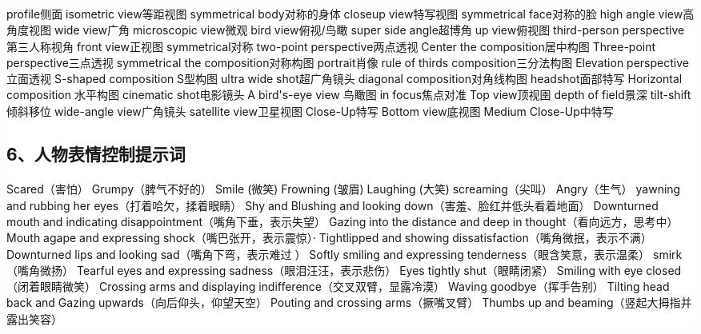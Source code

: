 profile侧面
isometric view等距视图
symmetrical body对称的身体
closeup view特写视图
symmetrical face对称的脸
high angle view高角度视图
wide view广角
microscopic view微观
bird view俯视/鸟瞰
super side angle超博角
up view俯视图
third-person perspective第三人称视角
front view正视图
symmetrical对称
two-point perspective两点透视
Center the composition居中构图
Three-point perspective三点透视
symmetrical the composition对称构图
portrait肖像
rule of thirds composition三分法构图
Elevation perspective立面透视
S-shaped composition S型构图
ultra wide shot超广角镜头
diagonal composition对角线构图
headshot面部特写
Horizontal composition 水平构图
cinematic shot电影镜头
A bird's-eye view 鸟瞰图
in focus焦点对准
Top view顶视圉
depth of field景深
tilt-shift倾斜移位
wide-angle view广角镜头
satellite view卫星视图
Close-Up特写
Bottom view底视图
Medium Close-Up中特写

## 6、人物表情控制提示词
Scared（害怕）
Grumpy（脾气不好的）
Smile (微笑)
Frowning (皱眉)
Laughing (大笑)
screaming（尖叫）
Angry（生气）
yawning and rubbing her eyes（打着哈欠，揉着眼睛）
Shy and Blushing and looking down（害羞、脸红并低头看着地面）
Downturned mouth and indicating disappointment（嘴角下垂，表示失望）
Gazing into the distance and deep in thought（看向远方，思考中）
Mouth agape and expressing shock（嘴巴张开，表示震惊）·
Tightlipped and showing dissatisfaction（嘴角微抿，表示不满）
Downturned lips and looking sad（嘴角下弯，表示难过 ）
Softly smiling and expressing tenderness（眼含笑意，表示温柔）
smirk（嘴角微扬）
Tearful eyes and expressing sadness（眼泪汪汪，表示悲伤）
Eyes tightly shut（眼睛闭紧）
Smiling with eye closed（闭着眼睛微笑）
Crossing arms and displaying indifference（交叉双臂，显露冷漠）
Waving goodbye（挥手告别）
Tilting head back and Gazing upwards（向后仰头，仰望天空）
Pouting and crossing arms（撅嘴叉臂）
Thumbs up and beaming（竖起大拇指并露出笑容）